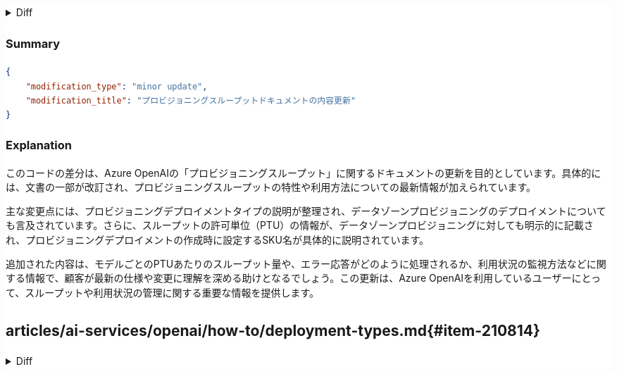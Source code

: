 <details><summary>Diff</summary></details>

### Summary

```json
{
    "modification_type": "minor update",
    "modification_title": "プロビジョニングスループットドキュメントの内容更新"
}
```

### Explanation
このコードの差分は、Azure OpenAIの「プロビジョニングスループット」に関するドキュメントの更新を目的としています。具体的には、文書の一部が改訂され、プロビジョニングスループットの特性や利用方法についての最新情報が加えられています。

主な変更点には、プロビジョニングデプロイメントタイプの説明が整理され、データゾーンプロビジョニングのデプロイメントについても言及されています。さらに、スループットの許可単位（PTU）の情報が、データゾーンプロビジョニングに対しても明示的に記載され、プロビジョニングデプロイメントの作成時に設定するSKU名が具体的に説明されています。

追加された内容は、モデルごとのPTUあたりのスループット量や、エラー応答がどのように処理されるか、利用状況の監視方法などに関する情報で、顧客が最新の仕様や変更に理解を深める助けとなるでしょう。この更新は、Azure OpenAIを利用しているユーザーにとって、スループットや利用状況の管理に関する重要な情報を提供します。

## articles/ai-services/openai/how-to/deployment-types.md{#item-210814}

<details>
<summary>Diff</summary>
````diff
@@ -13,7 +13,7 @@ ms.author: mbullwin
 
 # Azure OpenAI deployment types
 
-Azure OpenAI provides customers with choices on the hosting structure that fits their business and usage patterns. The service offers two main types of deployments: **standard** and **provisioned**. For a given deployment type, customers can align their workloads with their data processing requirements by choosing an Azure geography (`Standard` or `Provisioned`), Microsoft specified data zone (`DataZone-Standard`), or Global (`Global-Standard` or `Global Provisioned-Managed`) processing options.
+Azure OpenAI provides customers with choices on the hosting structure that fits their business and usage patterns. The service offers two main types of deployments: **standard** and **provisioned**. For a given deployment type, customers can align their workloads with their data processing requirements by choosing an Azure geography (`Standard` or `Provisioned-Managed`), Microsoft specified data zone (`DataZone-Standard` or `DataZone Provisioned-Managed`), or Global (`Global-Standard` or `Global Provisioned-Managed`) processing options.
 
 All deployments can perform the exact same inference operations, however the billing, scale, and performance are substantially different. As part of your solution design, you will need to make two key decisions:
 
@@ -96,6 +96,13 @@ Data zone standard deployments are available in the same Azure OpenAI resource a
 
 Customers with high consistent volume may experience greater latency variability. The threshold is set per model. See the [Quotas and limits](/azure/ai-services/openai/quotas-limits#usage-tiers) page to learn more. For workloads that require low latency variance at large volume, we recommend leveraging the provisioned deployment offerings. 
 
+## Data zone provisioned
+
+> [!IMPORTANT]
+> Data stored at rest remains in the designated Azure geography, while data may be processed for inferencing in any Azure OpenAI location within the Microsoft specified data zone.[Learn more about data residency](https://azure.microsoft.com/explore/global-infrastructure/data-residency/).
+
````